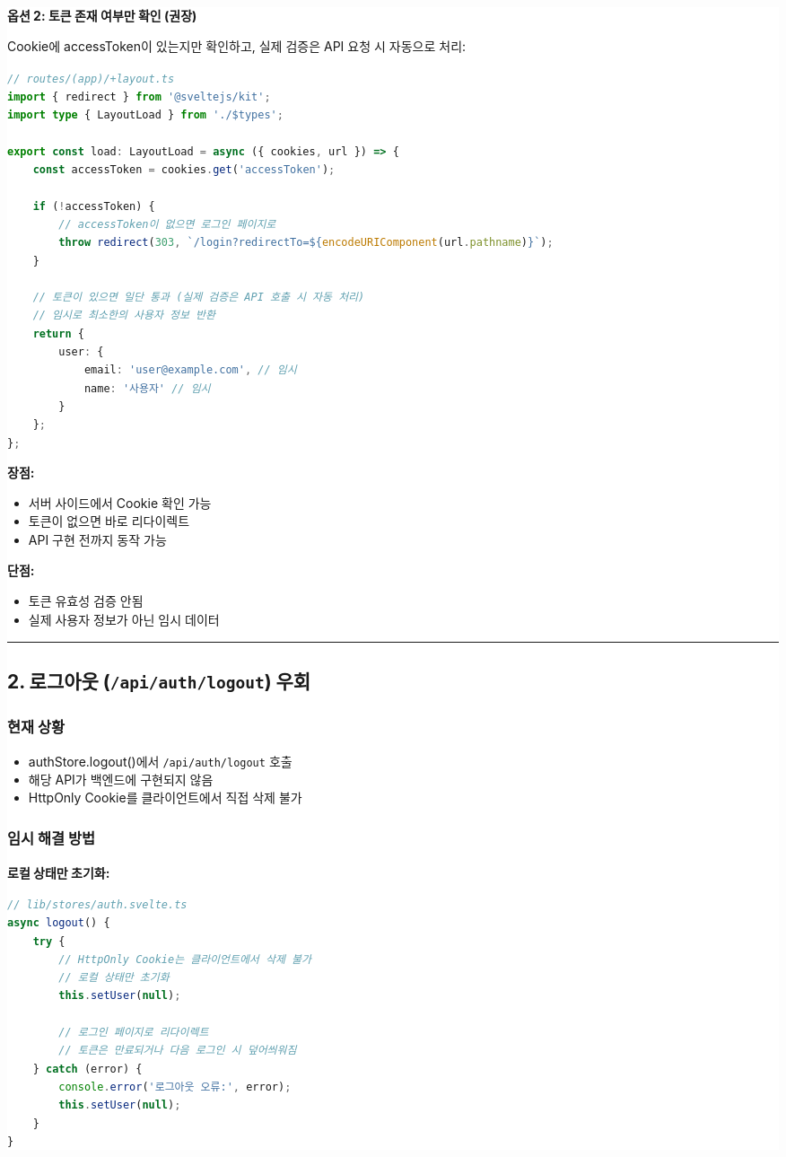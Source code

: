 **옵션 2: 토큰 존재 여부만 확인 (권장)**

Cookie에 accessToken이 있는지만 확인하고, 실제 검증은 API 요청 시 자동으로 처리:

```typescript
// routes/(app)/+layout.ts
import { redirect } from '@sveltejs/kit';
import type { LayoutLoad } from './$types';

export const load: LayoutLoad = async ({ cookies, url }) => {
	const accessToken = cookies.get('accessToken');

	if (!accessToken) {
		// accessToken이 없으면 로그인 페이지로
		throw redirect(303, `/login?redirectTo=${encodeURIComponent(url.pathname)}`);
	}

	// 토큰이 있으면 일단 통과 (실제 검증은 API 호출 시 자동 처리)
	// 임시로 최소한의 사용자 정보 반환
	return {
		user: {
			email: 'user@example.com', // 임시
			name: '사용자' // 임시
		}
	};
};
```

**장점:**
- 서버 사이드에서 Cookie 확인 가능
- 토큰이 없으면 바로 리다이렉트
- API 구현 전까지 동작 가능

**단점:**
- 토큰 유효성 검증 안됨
- 실제 사용자 정보가 아닌 임시 데이터

---

## 2. 로그아웃 (`/api/auth/logout`) 우회

### 현재 상황
- authStore.logout()에서 `/api/auth/logout` 호출
- 해당 API가 백엔드에 구현되지 않음
- HttpOnly Cookie를 클라이언트에서 직접 삭제 불가

### 임시 해결 방법

**로컬 상태만 초기화:**

```typescript
// lib/stores/auth.svelte.ts
async logout() {
	try {
		// HttpOnly Cookie는 클라이언트에서 삭제 불가
		// 로컬 상태만 초기화
		this.setUser(null);

		// 로그인 페이지로 리다이렉트
		// 토큰은 만료되거나 다음 로그인 시 덮어씌워짐
	} catch (error) {
		console.error('로그아웃 오류:', error);
		this.setUser(null);
	}
}
```
